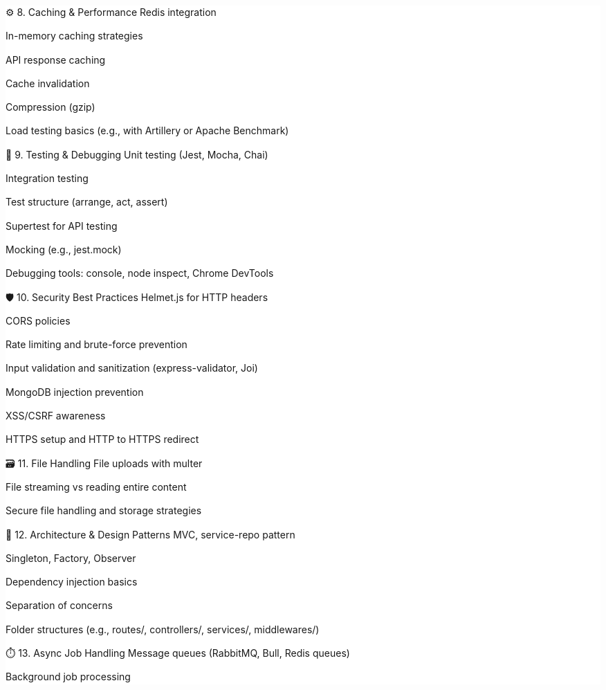 ⚙️ 8. Caching & Performance
Redis integration

In-memory caching strategies

API response caching

Cache invalidation

Compression (gzip)

Load testing basics (e.g., with Artillery or Apache Benchmark)

🧪 9. Testing & Debugging
Unit testing (Jest, Mocha, Chai)

Integration testing

Test structure (arrange, act, assert)

Supertest for API testing

Mocking (e.g., jest.mock)

Debugging tools: console, node inspect, Chrome DevTools

🛡️ 10. Security Best Practices
Helmet.js for HTTP headers

CORS policies

Rate limiting and brute-force prevention

Input validation and sanitization (express-validator, Joi)

MongoDB injection prevention

XSS/CSRF awareness

HTTPS setup and HTTP to HTTPS redirect

🗃️ 11. File Handling
File uploads with multer

File streaming vs reading entire content

Secure file handling and storage strategies

🧱 12. Architecture & Design Patterns
MVC, service-repo pattern

Singleton, Factory, Observer

Dependency injection basics

Separation of concerns

Folder structures (e.g., routes/, controllers/, services/, middlewares/)

⏱️ 13. Async Job Handling
Message queues (RabbitMQ, Bull, Redis queues)

Background job processing
